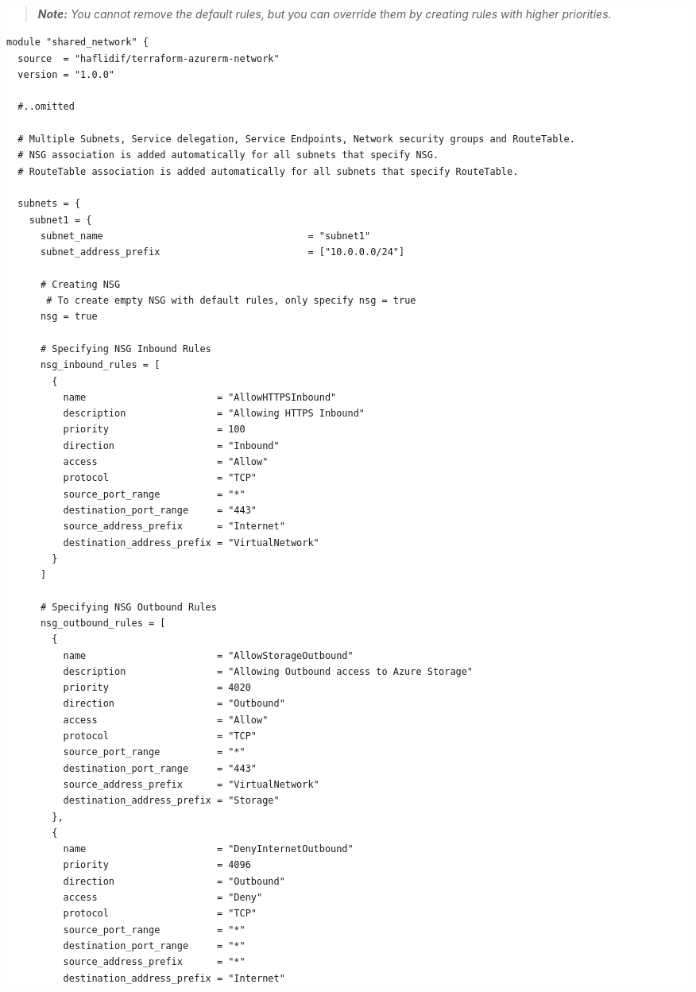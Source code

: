 > *__Note:__ You cannot remove the default rules, but you can override them by creating rules with higher priorities.*

```hcl
module "shared_network" {
  source  = "haflidif/terraform-azurerm-network"
  version = "1.0.0"

  #..omitted

  # Multiple Subnets, Service delegation, Service Endpoints, Network security groups and RouteTable.
  # NSG association is added automatically for all subnets that specify NSG.
  # RouteTable association is added automatically for all subnets that specify RouteTable.

  subnets = {
    subnet1 = {
      subnet_name                                    = "subnet1"
      subnet_address_prefix                          = ["10.0.0.0/24"]

      # Creating NSG
       # To create empty NSG with default rules, only specify nsg = true
      nsg = true

      # Specifying NSG Inbound Rules
      nsg_inbound_rules = [
        {
          name                       = "AllowHTTPSInbound"
          description                = "Allowing HTTPS Inbound"
          priority                   = 100
          direction                  = "Inbound"
          access                     = "Allow"
          protocol                   = "TCP"
          source_port_range          = "*"
          destination_port_range     = "443"
          source_address_prefix      = "Internet"
          destination_address_prefix = "VirtualNetwork"
        }
      ]

      # Specifying NSG Outbound Rules
      nsg_outbound_rules = [
        {
          name                       = "AllowStorageOutbound"
          description                = "Allowing Outbound access to Azure Storage"
          priority                   = 4020
          direction                  = "Outbound"
          access                     = "Allow"
          protocol                   = "TCP"
          source_port_range          = "*"
          destination_port_range     = "443"
          source_address_prefix      = "VirtualNetwork"
          destination_address_prefix = "Storage"
        },
        {
          name                       = "DenyInternetOutbound"
          priority                   = 4096
          direction                  = "Outbound"
          access                     = "Deny"
          protocol                   = "TCP"
          source_port_range          = "*"
          destination_port_range     = "*"
          source_address_prefix      = "*"
          destination_address_prefix = "Internet"
```